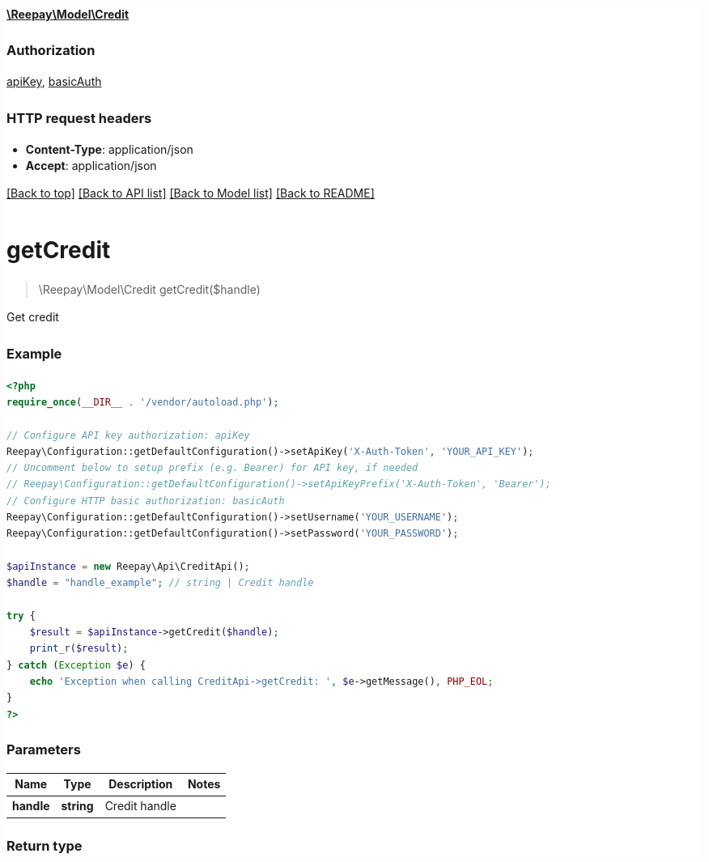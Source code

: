 [**\Reepay\Model\Credit**](../Model/Credit.md)

### Authorization

[apiKey](../../README.md#apiKey), [basicAuth](../../README.md#basicAuth)

### HTTP request headers

 - **Content-Type**: application/json
 - **Accept**: application/json

[[Back to top]](#) [[Back to API list]](../../README.md#documentation-for-api-endpoints) [[Back to Model list]](../../README.md#documentation-for-models) [[Back to README]](../../README.md)

# **getCredit**
> \Reepay\Model\Credit getCredit($handle)

Get credit



### Example
```php
<?php
require_once(__DIR__ . '/vendor/autoload.php');

// Configure API key authorization: apiKey
Reepay\Configuration::getDefaultConfiguration()->setApiKey('X-Auth-Token', 'YOUR_API_KEY');
// Uncomment below to setup prefix (e.g. Bearer) for API key, if needed
// Reepay\Configuration::getDefaultConfiguration()->setApiKeyPrefix('X-Auth-Token', 'Bearer');
// Configure HTTP basic authorization: basicAuth
Reepay\Configuration::getDefaultConfiguration()->setUsername('YOUR_USERNAME');
Reepay\Configuration::getDefaultConfiguration()->setPassword('YOUR_PASSWORD');

$apiInstance = new Reepay\Api\CreditApi();
$handle = "handle_example"; // string | Credit handle

try {
    $result = $apiInstance->getCredit($handle);
    print_r($result);
} catch (Exception $e) {
    echo 'Exception when calling CreditApi->getCredit: ', $e->getMessage(), PHP_EOL;
}
?>
```

### Parameters

Name | Type | Description  | Notes
------------- | ------------- | ------------- | -------------
 **handle** | **string**| Credit handle |

### Return type
